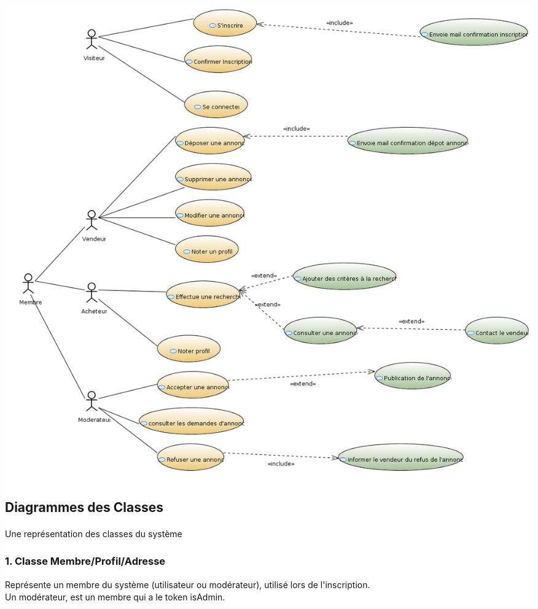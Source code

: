 ![Exemple d'image](UML/Ma_brocante/Ma_brocante.png "Diagramme complet")



## Diagrammes des Classes ##

Une représentation des classes du système

### 1. Classe Membre/Profil/Adresse

Représente un membre du système (utilisateur ou modérateur), utilisé lors de l'inscription.  
Un modérateur, est un membre qui a le token isAdmin.
